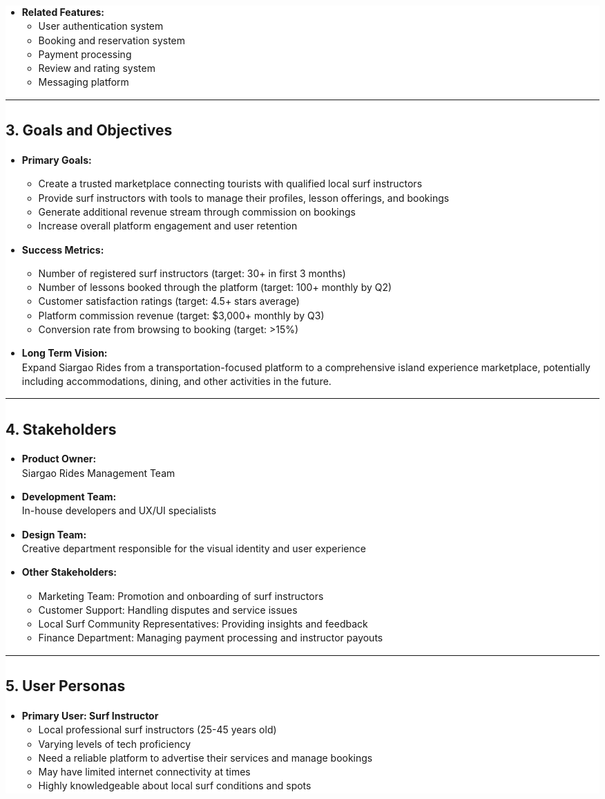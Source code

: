 - **Related Features:**  
  - User authentication system
  - Booking and reservation system
  - Payment processing
  - Review and rating system
  - Messaging platform

---

## 3. Goals and Objectives
- **Primary Goals:**  
  - Create a trusted marketplace connecting tourists with qualified local surf instructors
  - Provide surf instructors with tools to manage their profiles, lesson offerings, and bookings
  - Generate additional revenue stream through commission on bookings
  - Increase overall platform engagement and user retention

- **Success Metrics:**  
  - Number of registered surf instructors (target: 30+ in first 3 months)
  - Number of lessons booked through the platform (target: 100+ monthly by Q2)
  - Customer satisfaction ratings (target: 4.5+ stars average)
  - Platform commission revenue (target: $3,000+ monthly by Q3)
  - Conversion rate from browsing to booking (target: >15%)

- **Long Term Vision:**  
  Expand Siargao Rides from a transportation-focused platform to a comprehensive island experience marketplace, potentially including accommodations, dining, and other activities in the future.

---

## 4. Stakeholders
- **Product Owner:**  
  Siargao Rides Management Team

- **Development Team:**  
  In-house developers and UX/UI specialists

- **Design Team:**  
  Creative department responsible for the visual identity and user experience

- **Other Stakeholders:**  
  - Marketing Team: Promotion and onboarding of surf instructors
  - Customer Support: Handling disputes and service issues
  - Local Surf Community Representatives: Providing insights and feedback
  - Finance Department: Managing payment processing and instructor payouts

---

## 5. User Personas
- **Primary User: Surf Instructor**  
  - Local professional surf instructors (25-45 years old)
  - Varying levels of tech proficiency
  - Need a reliable platform to advertise their services and manage bookings
  - May have limited internet connectivity at times
  - Highly knowledgeable about local surf conditions and spots
